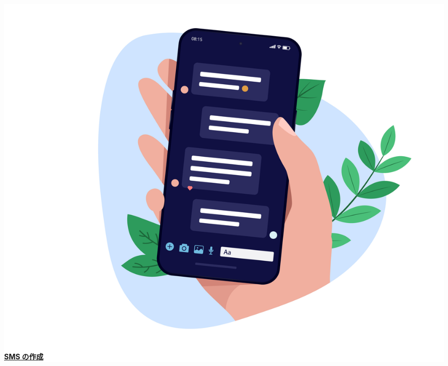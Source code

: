 <td><a href="../../sms/create-sms.md"><img alt="SMS" src="../../channels/assets/do-not-localize/sms.png"></a><br/><a href="../../sms/create-sms.md"><strong>SMS の作成</strong></a></td>